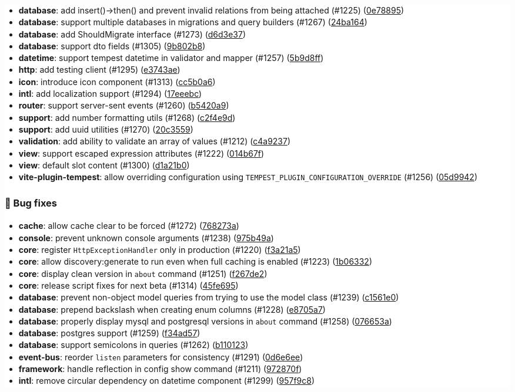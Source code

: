 - **database**: add insert()->then() and prevent invalid relations from being attached (#1225) ([0e78895](https://github.com/tempestphp/tempest-framework/commit/0e788958b8d61e897befab88f492b26f97a3fdad))
- **database**: support multiple databases in migrations and query builders (#1267) ([24ba164](https://github.com/tempestphp/tempest-framework/commit/24ba16413b66c616336b9131340e161160691242))
- **database**: add ShouldMigrate interface (#1273) ([d6d3e37](https://github.com/tempestphp/tempest-framework/commit/d6d3e3786d12a840c197b1166049883b6a052568))
- **database**: support dto fields (#1305) ([9b802b8](https://github.com/tempestphp/tempest-framework/commit/9b802b89f1411992df549953107b4ad9daa071e6))
- **datetime**: support tempest datetime in validator and mapper (#1257) ([5b9d8ff](https://github.com/tempestphp/tempest-framework/commit/5b9d8ffd1db15c651234db1bdab58e6a92ff2b59))
- **http**: add testing client (#1295) ([e3743ae](https://github.com/tempestphp/tempest-framework/commit/e3743ae756f588e7ce358dd64a0f3ba94840e066))
- **icon**: introduce icon component (#1313) ([cc5b0a6](https://github.com/tempestphp/tempest-framework/commit/cc5b0a610f3be3440815603f142132a575a0a2c3))
- **intl**: add localization support (#1294) ([17eeebc](https://github.com/tempestphp/tempest-framework/commit/17eeebc44cb7779800faf1643bc3a5e818f7e8f4))
- **router**: support server-sent events (#1260) ([b5420a9](https://github.com/tempestphp/tempest-framework/commit/b5420a983e237c0c53cb21f4af175ed92d17963a))
- **support**: add number formatting utils (#1268) ([c2f4e9d](https://github.com/tempestphp/tempest-framework/commit/c2f4e9db09e1a5ecfd9ed257637fa1c2312fb7f0))
- **support**: add uuid utilities (#1270) ([20c3559](https://github.com/tempestphp/tempest-framework/commit/20c35597885b35384f362cf0df7898091bdeaf22))
- **validation**: add ability to validate an array of values (#1212) ([c4a9237](https://github.com/tempestphp/tempest-framework/commit/c4a9237bac733a71210e57536ec0dbf7e9ddcb07))
- **view**: support escaped expression attributes (#1222) ([014b67f](https://github.com/tempestphp/tempest-framework/commit/014b67f019701559c82727a65c4d40996e863670))
- **view**: default slot content (#1300) ([d1a21b0](https://github.com/tempestphp/tempest-framework/commit/d1a21b0d6c9a0197aa78e860a3bc0ef2986823ca))
- **vite-plugin-tempest**: allow overriding configuration using `TEMPEST_PLUGIN_CONFIGURATION_OVERRIDE` (#1256) ([05d9942](https://github.com/tempestphp/tempest-framework/commit/05d9942bae6819fac6d65167a987ed3f49fd4a4c))

### 🐛 Bug fixes

- **cache**: allow cache clear to be forced (#1272) ([768273a](https://github.com/tempestphp/tempest-framework/commit/768273a73f17e70ed4e11bfa135e548e805b661e))
- **console**: prevent unknown console arguments (#1238) ([975b49a](https://github.com/tempestphp/tempest-framework/commit/975b49adfb279a518242e45f8a5cdf2d2be5df06))
- **core**: register `HttpExceptionHandler` only in production (#1220) ([f3a21a5](https://github.com/tempestphp/tempest-framework/commit/f3a21a545ce1d68af8ed908394d50c779b699d04))
- **core**: allow discovery:generate to run even when full caching is enabled (#1223) ([1b06332](https://github.com/tempestphp/tempest-framework/commit/1b063329bb2bbfbcacc0a20f54988dd68d6e6c7f))
- **core**: display clean version in `about` command (#1251) ([f267de2](https://github.com/tempestphp/tempest-framework/commit/f267de24c16f0e8f069bc312e9a17480fdf79c8b))
- **core**: release script fixes for next beta (#1314) ([45fe695](https://github.com/tempestphp/tempest-framework/commit/45fe69575e3696563f647a71c0bafea2c3b40770))
- **database**: prevent non-object model queries from trying to use the model class (#1239) ([c1561e0](https://github.com/tempestphp/tempest-framework/commit/c1561e068fa00531896ceac551797f84b08c1d91))
- **database**: prepend backslash when creating enum columns (#1228) ([e8705a7](https://github.com/tempestphp/tempest-framework/commit/e8705a711154533950b75e6ea0679272a5a1287a))
- **database**: properly display mysql and postgresql versions in `about` command (#1258) ([076653a](https://github.com/tempestphp/tempest-framework/commit/076653a0dc093d23734723cfd8852bea7005eb39))
- **database**: postgres support (#1259) ([f34ad57](https://github.com/tempestphp/tempest-framework/commit/f34ad57504792c474b38377c66832b38d9373b98))
- **database**: support semicolons in queries (#1262) ([b110123](https://github.com/tempestphp/tempest-framework/commit/b1101237395995ed373c72bd7f81a698ac7b7f83))
- **event-bus**: reorder `listen` parameters for consistency (#1291) ([0d6e6ee](https://github.com/tempestphp/tempest-framework/commit/0d6e6ee401b2310bfbd423891055f535e9990ed6))
- **framework**: handle reflection in config show command (#1211) ([972870f](https://github.com/tempestphp/tempest-framework/commit/972870f53d4e18b44a35454123e120a1fb6199ac))
- **intl**: remove circular dependency on datetime component (#1299) ([957f9c8](https://github.com/tempestphp/tempest-framework/commit/957f9c852bcd4b116516066f987604c750227bfc))